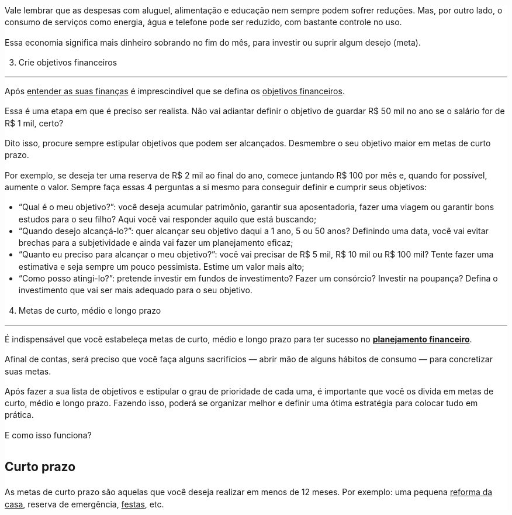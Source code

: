 Vale lembrar que as despesas com aluguel, alimentação e educação nem sempre podem sofrer reduções. Mas, por outro lado, o consumo de serviços como energia, água e telefone pode ser reduzido, com bastante controle no uso.

Essa economia significa mais dinheiro sobrando no fim do mês, para investir ou suprir algum desejo (meta).

3. Crie objetivos financeiros
-----------------------------

Após [entender as suas finanças](https://www.embracon.com.br/blog/qual-o-melhor-investimento-para-r-50-r-500-ou-r-5000) é imprescindível que se defina os [objetivos financeiros](https://www.embracon.com.br/blog/entenda-como-comecar-a-investir-mesmo-com-pouco-dinheiro).

Essa é uma etapa em que é preciso ser realista. Não vai adiantar definir o objetivo de guardar R$ 50 mil no ano se o salário for de R$ 1 mil, certo?

Dito isso, procure sempre estipular objetivos que podem ser alcançados. Desmembre o seu objetivo maior em metas de curto prazo.

Por exemplo, se deseja ter uma reserva de R$ 2 mil ao final do ano, comece juntando R$ 100 por mês e, quando for possível, aumente o valor. Sempre faça essas 4 perguntas a si mesmo para conseguir definir e cumprir seus objetivos:

- “Qual é o meu objetivo?”: você deseja acumular patrimônio, garantir sua aposentadoria, fazer uma viagem ou garantir bons estudos para o seu filho? Aqui você vai responder aquilo que está buscando;
- “Quando desejo alcançá-lo?”: quer alcançar seu objetivo daqui a 1 ano, 5 ou 50 anos? Definindo uma data, você vai evitar brechas para a subjetividade e ainda vai fazer um planejamento eficaz;
- “Quanto eu preciso para alcançar o meu objetivo?”: você vai precisar de R$ 5 mil, R$ 10 mil ou R$ 100 mil? Tente fazer uma estimativa e seja sempre um pouco pessimista. Estime um valor mais alto;
- “Como posso atingi-lo?”: pretende investir em fundos de investimento? Fazer um consórcio? Investir na poupança? Defina o investimento que vai ser mais adequado para o seu objetivo.

4. Metas de curto, médio e longo prazo
--------------------------------------

É indispensável que você estabeleça metas de curto, médio e longo prazo para ter sucesso no [**planejamento financeiro**](https://www.embracon.com.br/blog/planeje-sua-vida-financeira-e-fique-sempre-no-azul).

Afinal de contas, será preciso que você faça alguns sacrifícios — abrir mão de alguns hábitos de consumo — para concretizar suas metas.

Após fazer a sua lista de objetivos e estipular o grau de prioridade de cada uma, é importante que você os divida em metas de curto, médio e longo prazo. Fazendo isso, poderá se organizar melhor e definir uma ótima estratégia para colocar tudo em prática.

E como isso funciona?

Curto prazo
-----------

As metas de curto prazo são aquelas que você deseja realizar em menos de 12 meses. Por exemplo: uma pequena [reforma da casa](https://www.embracon.com.br/blog/afinal-vale-a-pena-fazer-um-consorcio-para-reformar-a-casa), reserva de emergência, [festas](https://www.embracon.com.br/blog/voce-conhece-o-consorcio-de-festas-embracon-veja-como-funciona), etc.
